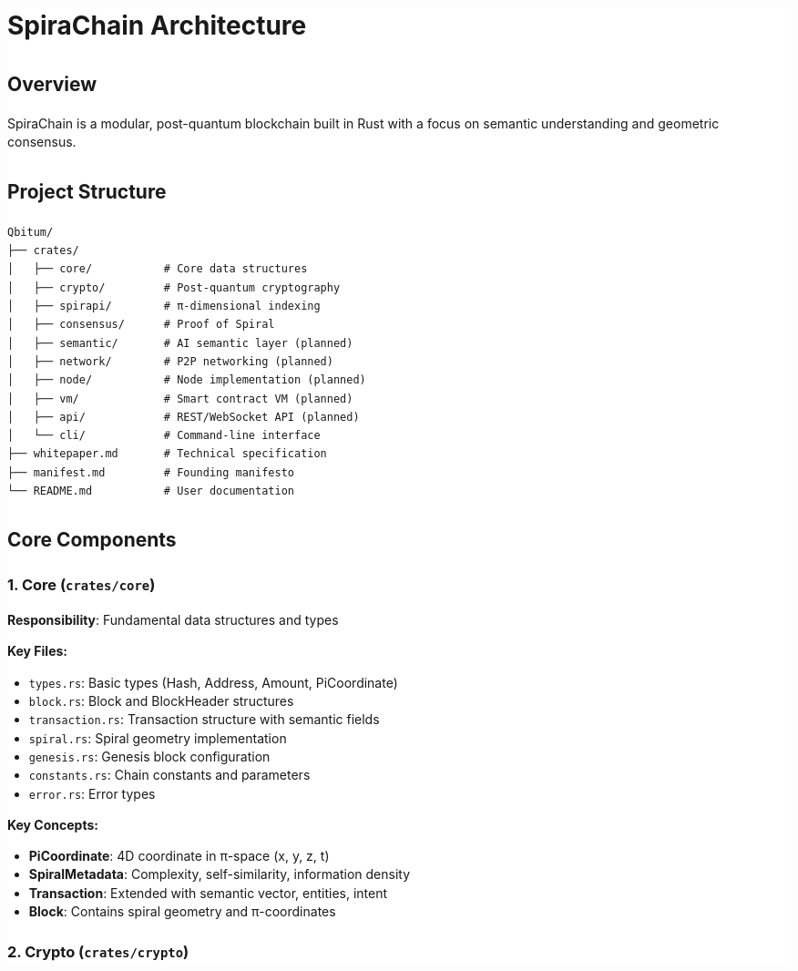 # SpiraChain Architecture

## Overview

SpiraChain is a modular, post-quantum blockchain built in Rust with a focus on semantic understanding and geometric consensus.

## Project Structure

```
Qbitum/
├── crates/
│   ├── core/           # Core data structures
│   ├── crypto/         # Post-quantum cryptography
│   ├── spirapi/        # π-dimensional indexing
│   ├── consensus/      # Proof of Spiral
│   ├── semantic/       # AI semantic layer (planned)
│   ├── network/        # P2P networking (planned)
│   ├── node/           # Node implementation (planned)
│   ├── vm/             # Smart contract VM (planned)
│   ├── api/            # REST/WebSocket API (planned)
│   └── cli/            # Command-line interface
├── whitepaper.md       # Technical specification
├── manifest.md         # Founding manifesto
└── README.md           # User documentation
```

## Core Components

### 1. Core (`crates/core`)

**Responsibility**: Fundamental data structures and types

**Key Files:**
- `types.rs`: Basic types (Hash, Address, Amount, PiCoordinate)
- `block.rs`: Block and BlockHeader structures
- `transaction.rs`: Transaction structure with semantic fields
- `spiral.rs`: Spiral geometry implementation
- `genesis.rs`: Genesis block configuration
- `constants.rs`: Chain constants and parameters
- `error.rs`: Error types

**Key Concepts:**
- **PiCoordinate**: 4D coordinate in π-space (x, y, z, t)
- **SpiralMetadata**: Complexity, self-similarity, information density
- **Transaction**: Extended with semantic vector, entities, intent
- **Block**: Contains spiral geometry and π-coordinates

### 2. Crypto (`crates/crypto`)
